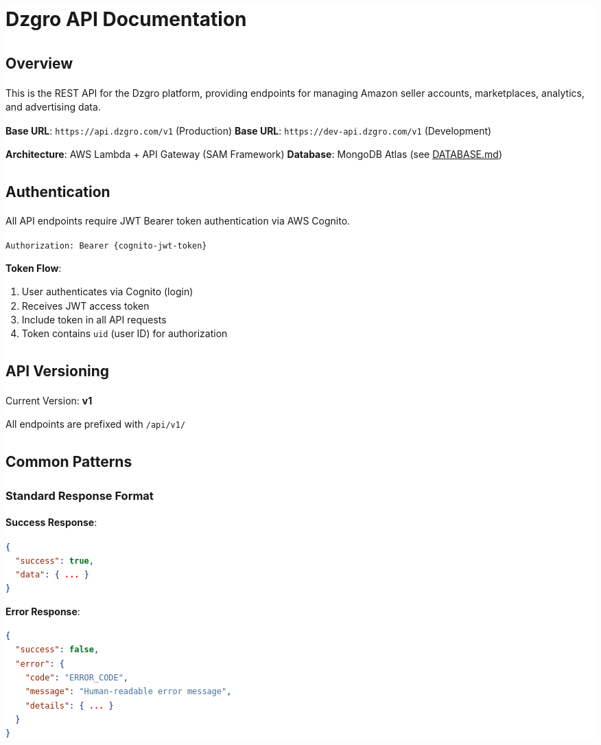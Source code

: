 # Dzgro API Documentation

## Overview

This is the REST API for the Dzgro platform, providing endpoints for managing Amazon seller accounts, marketplaces, analytics, and advertising data.

**Base URL**: `https://api.dzgro.com/v1` (Production)
**Base URL**: `https://dev-api.dzgro.com/v1` (Development)

**Architecture**: AWS Lambda + API Gateway (SAM Framework)
**Database**: MongoDB Atlas (see [DATABASE.md](../database/DATABASE.md))

## Authentication

All API endpoints require JWT Bearer token authentication via AWS Cognito.

```http
Authorization: Bearer {cognito-jwt-token}
```

**Token Flow**:
1. User authenticates via Cognito (login)
2. Receives JWT access token
3. Include token in all API requests
4. Token contains `uid` (user ID) for authorization

## API Versioning

Current Version: **v1**

All endpoints are prefixed with `/api/v1/`

## Common Patterns

### Standard Response Format

**Success Response**:
```json
{
  "success": true,
  "data": { ... }
}
```

**Error Response**:
```json
{
  "success": false,
  "error": {
    "code": "ERROR_CODE",
    "message": "Human-readable error message",
    "details": { ... }
  }
}
```
